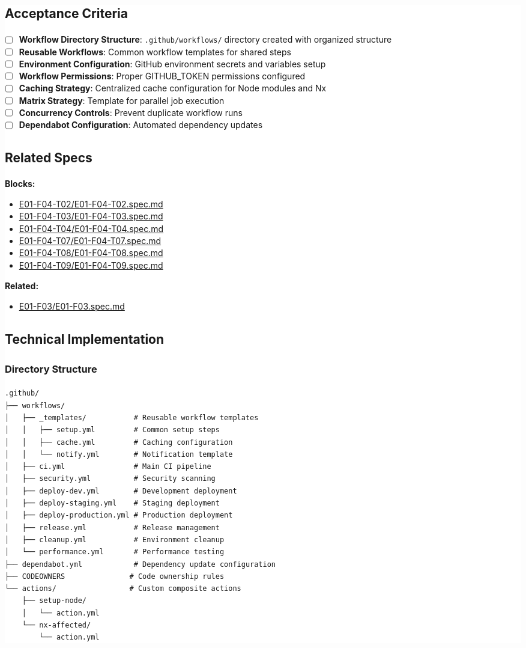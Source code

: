 ## Acceptance Criteria

- [ ] **Workflow Directory Structure**: `.github/workflows/` directory created with organized structure
- [ ] **Reusable Workflows**: Common workflow templates for shared steps
- [ ] **Environment Configuration**: GitHub environment secrets and variables setup
- [ ] **Workflow Permissions**: Proper GITHUB_TOKEN permissions configured
- [ ] **Caching Strategy**: Centralized cache configuration for Node modules and Nx
- [ ] **Matrix Strategy**: Template for parallel job execution
- [ ] **Concurrency Controls**: Prevent duplicate workflow runs
- [ ] **Dependabot Configuration**: Automated dependency updates

## Related Specs

**Blocks:**
- [E01-F04-T02/E01-F04-T02.spec.md](../E01-F04-T02/spec.md)
- [E01-F04-T03/E01-F04-T03.spec.md](../E01-F04-T03/spec.md)
- [E01-F04-T04/E01-F04-T04.spec.md](../E01-F04-T04/spec.md)
- [E01-F04-T07/E01-F04-T07.spec.md](../E01-F04-T07/spec.md)
- [E01-F04-T08/E01-F04-T08.spec.md](../E01-F04-T08/spec.md)
- [E01-F04-T09/E01-F04-T09.spec.md](../E01-F04-T09/spec.md)

**Related:**
- [E01-F03/E01-F03.spec.md](../E01-F03/spec.md)

## Technical Implementation

### Directory Structure

```
.github/
├── workflows/
│   ├── _templates/           # Reusable workflow templates
│   │   ├── setup.yml         # Common setup steps
│   │   ├── cache.yml         # Caching configuration
│   │   └── notify.yml        # Notification template
│   ├── ci.yml                # Main CI pipeline
│   ├── security.yml          # Security scanning
│   ├── deploy-dev.yml        # Development deployment
│   ├── deploy-staging.yml    # Staging deployment
│   ├── deploy-production.yml # Production deployment
│   ├── release.yml           # Release management
│   ├── cleanup.yml           # Environment cleanup
│   └── performance.yml       # Performance testing
├── dependabot.yml            # Dependency update configuration
├── CODEOWNERS               # Code ownership rules
└── actions/                 # Custom composite actions
    ├── setup-node/
    │   └── action.yml
    └── nx-affected/
        └── action.yml
```
